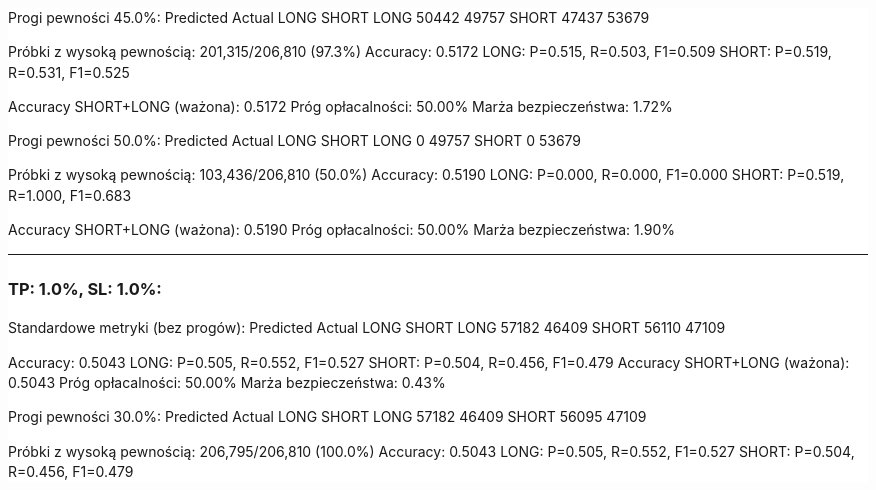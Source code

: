 Progi pewności 45.0%:
Predicted
Actual    LONG  SHORT
LONG      50442  49757 
SHORT     47437  53679 

Próbki z wysoką pewnością: 201,315/206,810 (97.3%)
Accuracy: 0.5172
LONG: P=0.515, R=0.503, F1=0.509
SHORT: P=0.519, R=0.531, F1=0.525

Accuracy SHORT+LONG (ważona): 0.5172
Próg opłacalności: 50.00%
Marża bezpieczeństwa: 1.72%

Progi pewności 50.0%:
Predicted
Actual    LONG  SHORT
LONG      0      49757 
SHORT     0      53679 

Próbki z wysoką pewnością: 103,436/206,810 (50.0%)
Accuracy: 0.5190
LONG: P=0.000, R=0.000, F1=0.000
SHORT: P=0.519, R=1.000, F1=0.683

Accuracy SHORT+LONG (ważona): 0.5190
Próg opłacalności: 50.00%
Marża bezpieczeństwa: 1.90%

--------------------------------------------------------------------

### TP: 1.0%, SL: 1.0%:
Standardowe metryki (bez progów):
Predicted
Actual    LONG  SHORT
LONG      57182  46409 
SHORT     56110  47109 

Accuracy: 0.5043
LONG: P=0.505, R=0.552, F1=0.527
SHORT: P=0.504, R=0.456, F1=0.479
Accuracy SHORT+LONG (ważona): 0.5043
Próg opłacalności: 50.00%
Marża bezpieczeństwa: 0.43%


Progi pewności 30.0%:
Predicted
Actual    LONG  SHORT
LONG      57182  46409 
SHORT     56095  47109 

Próbki z wysoką pewnością: 206,795/206,810 (100.0%)
Accuracy: 0.5043
LONG: P=0.505, R=0.552, F1=0.527
SHORT: P=0.504, R=0.456, F1=0.479
